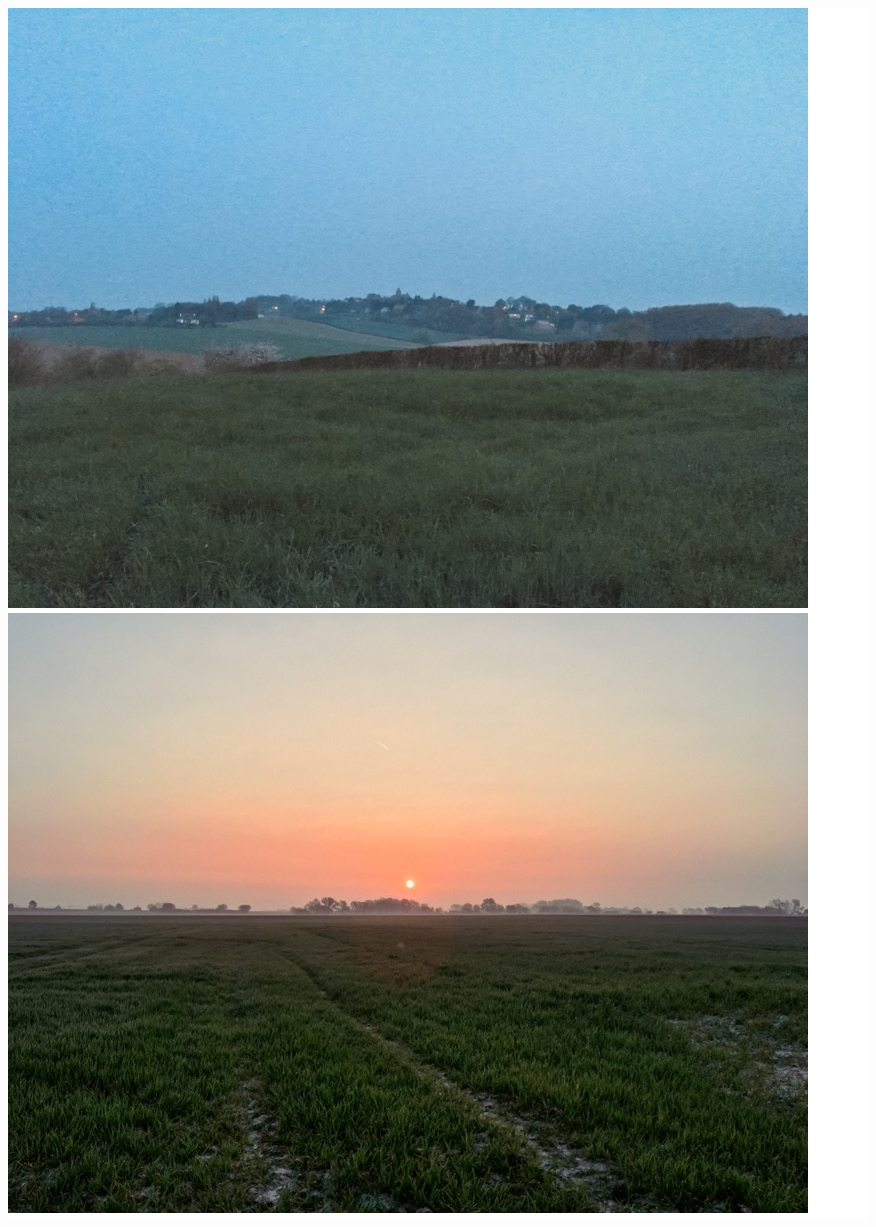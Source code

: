 <img src="/assets/images/dublin-by-england/dublin-by-england_4603.jpg" title="Mont Cassel " alt="Dublin by England" >
<img src="/assets/images/dublin-by-england/dublin-by-england_4604.jpg" title="Lever de soleil sur les Flandres" alt="Dublin by England" >